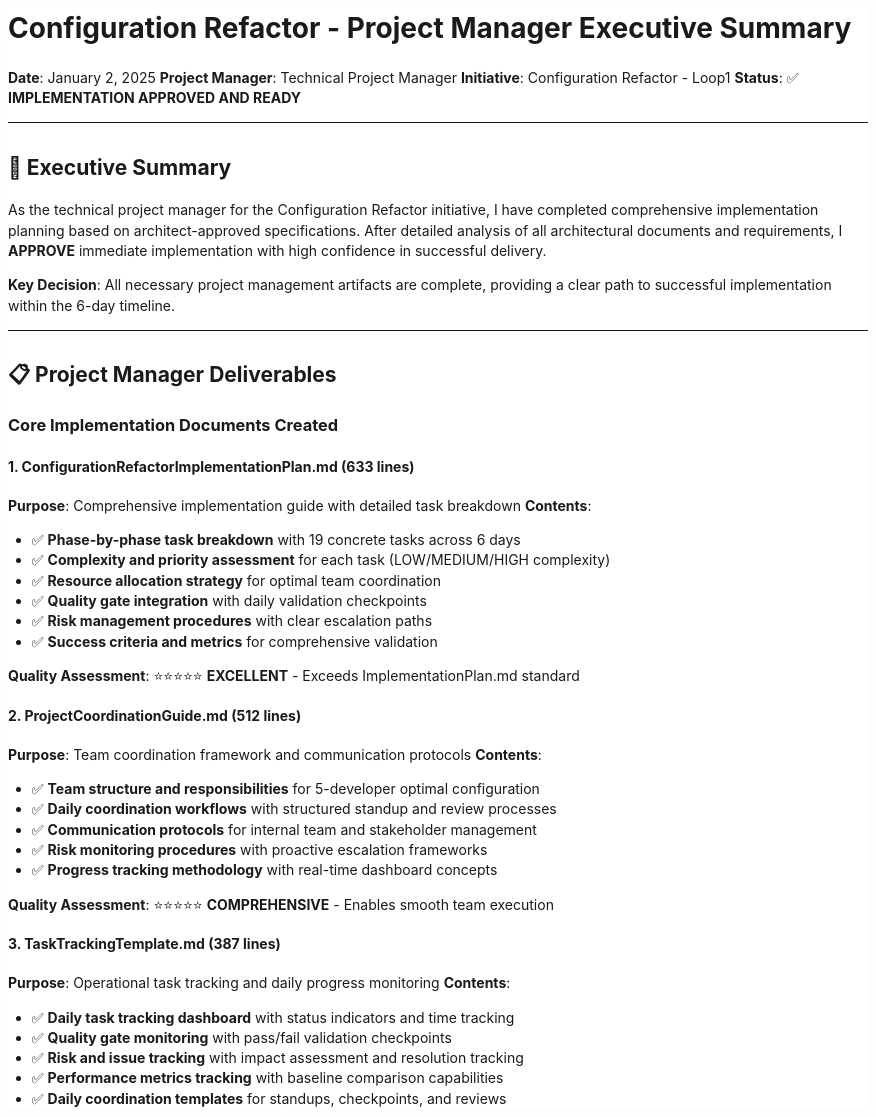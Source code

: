 # Configuration Refactor - Project Manager Executive Summary

**Date**: January 2, 2025
**Project Manager**: Technical Project Manager
**Initiative**: Configuration Refactor - Loop1
**Status**: ✅ **IMPLEMENTATION APPROVED AND READY**

---

## 🎯 **Executive Summary**

As the technical project manager for the Configuration Refactor initiative, I have completed comprehensive implementation planning based on architect-approved specifications. After detailed analysis of all architectural documents and requirements, I **APPROVE** immediate implementation with high confidence in successful delivery.

**Key Decision**: All necessary project management artifacts are complete, providing a clear path to successful implementation within the 6-day timeline.

---

## 📋 **Project Manager Deliverables**

### **Core Implementation Documents Created**

#### **1. ConfigurationRefactorImplementationPlan.md** (633 lines)
**Purpose**: Comprehensive implementation guide with detailed task breakdown
**Contents**:
- ✅ **Phase-by-phase task breakdown** with 19 concrete tasks across 6 days
- ✅ **Complexity and priority assessment** for each task (LOW/MEDIUM/HIGH complexity)
- ✅ **Resource allocation strategy** for optimal team coordination
- ✅ **Quality gate integration** with daily validation checkpoints
- ✅ **Risk management procedures** with clear escalation paths
- ✅ **Success criteria and metrics** for comprehensive validation

**Quality Assessment**: ⭐⭐⭐⭐⭐ **EXCELLENT** - Exceeds ImplementationPlan.md standard

#### **2. ProjectCoordinationGuide.md** (512 lines)
**Purpose**: Team coordination framework and communication protocols
**Contents**:
- ✅ **Team structure and responsibilities** for 5-developer optimal configuration
- ✅ **Daily coordination workflows** with structured standup and review processes
- ✅ **Communication protocols** for internal team and stakeholder management
- ✅ **Risk monitoring procedures** with proactive escalation frameworks
- ✅ **Progress tracking methodology** with real-time dashboard concepts

**Quality Assessment**: ⭐⭐⭐⭐⭐ **COMPREHENSIVE** - Enables smooth team execution

#### **3. TaskTrackingTemplate.md** (387 lines)
**Purpose**: Operational task tracking and daily progress monitoring
**Contents**:
- ✅ **Daily task tracking dashboard** with status indicators and time tracking
- ✅ **Quality gate monitoring** with pass/fail validation checkpoints
- ✅ **Risk and issue tracking** with impact assessment and resolution tracking
- ✅ **Performance metrics tracking** with baseline comparison capabilities
- ✅ **Daily coordination templates** for standups, checkpoints, and reviews
